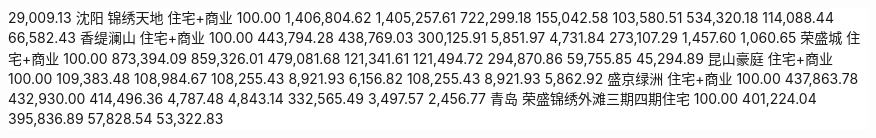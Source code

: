 29,009.13
沈阳
锦绣天地
住宅+商业
100.00
1,406,804.62
1,405,257.61
722,299.18
155,042.58
103,580.51
534,320.18
114,088.44
66,582.43
香缇澜山
住宅+商业
100.00
443,794.28
438,769.03
300,125.91
5,851.97
4,731.84
273,107.29
1,457.60
1,060.65
荣盛城
住宅+商业
100.00
873,394.09
859,326.01
479,081.68
121,341.61
121,494.72
294,870.86
59,755.85
45,294.89
昆山豪庭
住宅+商业
100.00
109,383.48
108,984.67
108,255.43
8,921.93
6,156.82
108,255.43
8,921.93
5,862.92
盛京绿洲
住宅+商业
100.00
437,863.78
432,930.00
414,496.36
4,787.48
4,843.14
332,565.49
3,497.57
2,456.77
青岛
荣盛锦绣外滩三期四期住宅
100.00
401,224.04
395,836.89
57,828.54
53,322.83